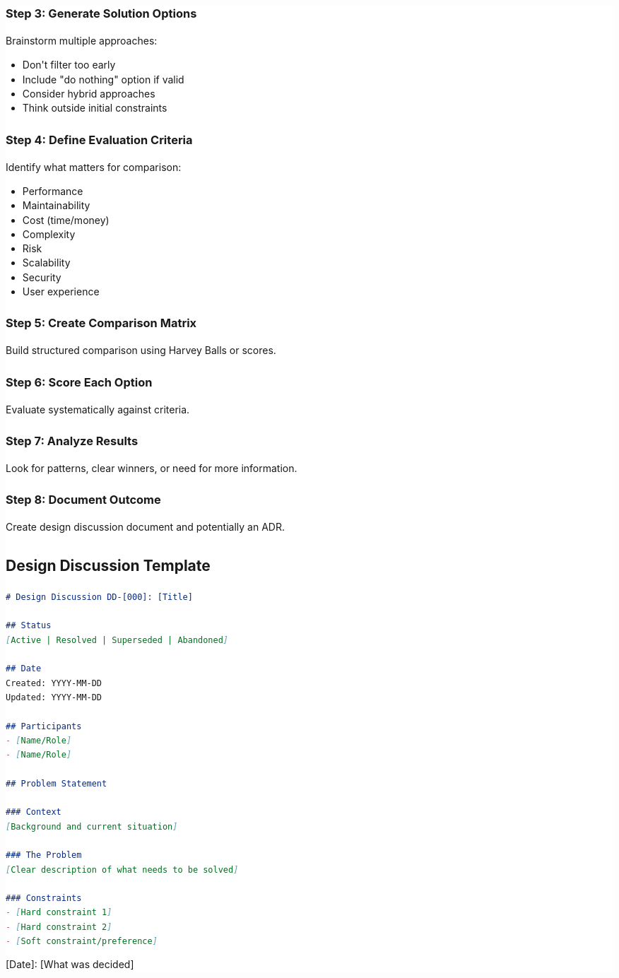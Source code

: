 ```markdown
```

### Step 3: Generate Solution Options
Brainstorm multiple approaches:
- Don't filter too early
- Include "do nothing" option if valid
- Consider hybrid approaches
- Think outside initial constraints

### Step 4: Define Evaluation Criteria
Identify what matters for comparison:
- Performance
- Maintainability
- Cost (time/money)
- Complexity
- Risk
- Scalability
- Security
- User experience

### Step 5: Create Comparison Matrix
Build structured comparison using Harvey Balls or scores.

### Step 6: Score Each Option
Evaluate systematically against criteria.

### Step 7: Analyze Results
Look for patterns, clear winners, or need for more information.

### Step 8: Document Outcome
Create design discussion document and potentially an ADR.

## Design Discussion Template

```markdown
# Design Discussion DD-[000]: [Title]

## Status
[Active | Resolved | Superseded | Abandoned]

## Date
Created: YYYY-MM-DD
Updated: YYYY-MM-DD

## Participants
- [Name/Role]
- [Name/Role]

## Problem Statement

### Context
[Background and current situation]

### The Problem
[Clear description of what needs to be solved]

### Constraints
- [Hard constraint 1]
- [Hard constraint 2]
- [Soft constraint/preference]

```

[Date]: [What was decided]
